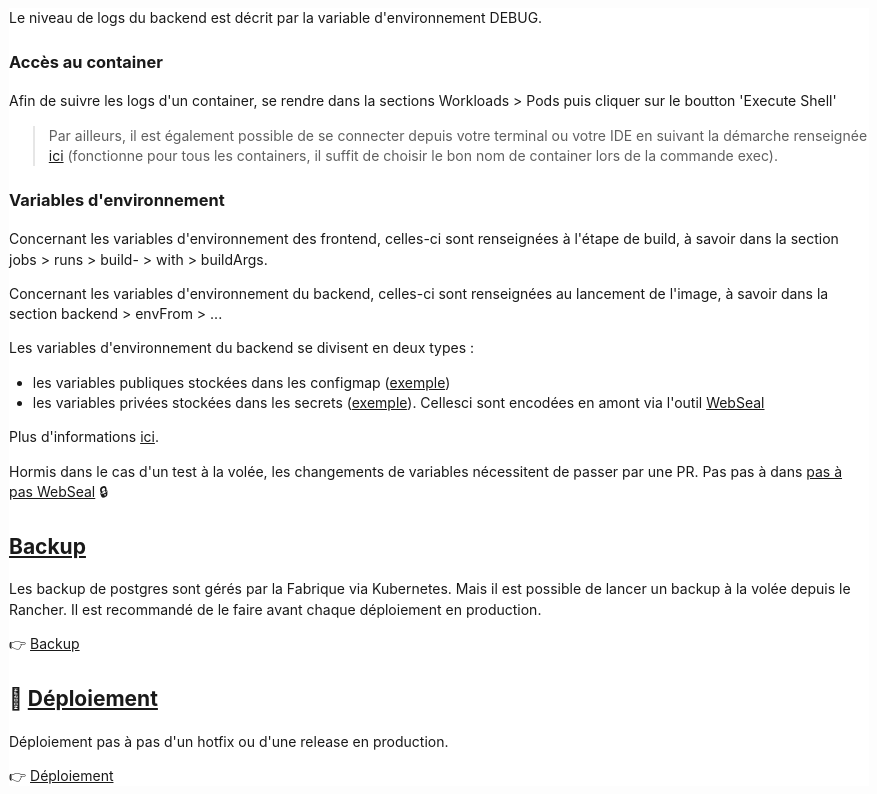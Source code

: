 Le niveau de logs du backend est décrit par la variable d'environnement DEBUG.

### Accès au container

Afin de suivre les logs d'un container, se rendre dans la sections Workloads > Pods puis cliquer sur le boutton 'Execute Shell'

> Par ailleurs, il est également possible de se connecter depuis votre terminal ou votre IDE en suivant la démarche renseignée [ici](https://socialgouv.github.io/support/docs/faq#bases-de-donn%C3%A9es-postgresql-cnpg) (fonctionne pour tous les containers, il suffit de choisir le bon nom de container lors de la commande exec).

### Variables d'environnement

Concernant les variables d'environnement des frontend, celles-ci sont renseignées à l'étape de build, à savoir dans la section jobs > runs > build-<service> > with > buildArgs.

Concernant les variables d'environnement du backend, celles-ci sont renseignées au lancement de l'image, à savoir dans la section backend > envFrom > ...

Les variables d'environnement du backend se divisent en deux types :

- les variables publiques stockées dans les configmap ([exemple](./.kontinuous/env/prod/templates/backend.configmap.yaml))
- les variables privées stockées dans les secrets ([exemple](./.kontinuous/env/prod/templates/api-entreprise.sealed.secret.yaml)). Cellesci sont encodées en amont via l'outil [WebSeal](https://socialgouv.github.io/sre-tools/?cluster=dev)

Plus d'informations [ici](https://socialgouv.github.io/support/docs/standards/kubernetes#variable-denvironnement-dans-kubernetes).

Hormis dans le cas d'un test à la volée, les changements de variables nécessitent de passer par une PR.
Pas pas à dans [pas à pas WebSeal](./docs/sealed-secret) :lock:

## [Backup](./docs/backup)

Les backup de postgres sont gérés par la Fabrique via Kubernetes.
Mais il est possible de lancer un backup à la volée depuis le Rancher.
Il est recommandé de le faire avant chaque déploiement en production.

:point_right: [Backup](./docs/backup)

## :rocket: [Déploiement](./docs/deploiement)

Déploiement pas à pas d'un hotfix ou d'une release en production.

:point_right: [Déploiement](./docs/deploiement)
